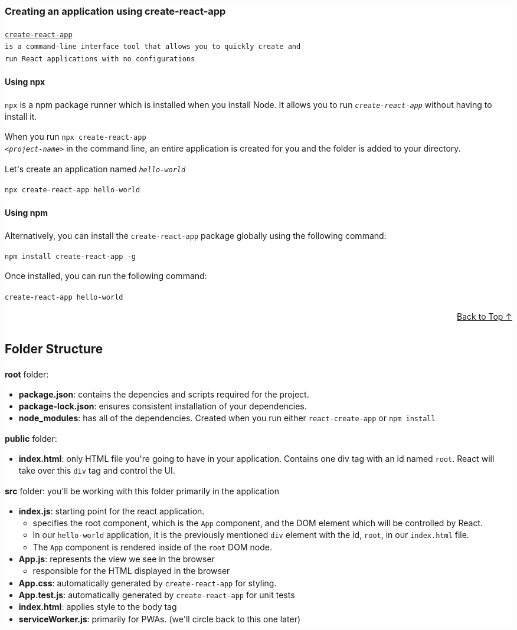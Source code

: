### Creating an application using create-react-app

<code>[create-react-app](https://github.com/facebook/create-react-app?tab=readme-ov-file#create-react-app--) is a command-line interface tool that allows you to quickly create and run React applications with no configurations</code>

#### Using npx

`npx` is a npm package runner which is installed when you install Node. It allows you to run *`create-react-app`* without having to install it.

When you run <code>npx create-react-app *\<project-name\>*</code> in the command line, an entire application is created for you and the folder is added to your directory.

Let's create an application named *`hello-world`*

```node.js
npx create-react-app hello-world
```

#### Using npm

Alternatively, you can install the `create-react-app` package globally using the following command:

```npm
npm install create-react-app -g
```

Once installed, you can run the following command:

```npm
create-react-app hello-world
```

<div align="right">
<a href="#react-fundamentals">Back to Top &#8593</a>
</div>

## Folder Structure

**root** folder: 

  - **package.json**: contains the depencies and scripts required for the project.
  - **package-lock.json**: ensures consistent installation of your dependencies.
  - **node_modules**: has all of the dependencies. Created when you run either `react-create-app` or `npm install`

**public** folder:
  - **index.html**: only HTML file you're going to have in your application. Contains one div tag with an id named `root`. React will take over this `div` tag and control the UI.

**src** folder: you'll be working with this folder primarily in the application
  - **index.js**: starting point for the react application. 
    - specifies the root component, which is the `App` component, and the DOM element which will be controlled by React. 
    - In our `hello-world` application, it is the previously mentioned `div` element with the id, `root`, in our `index.html` file. 
    - The `App` component is rendered inside of the `root` DOM node.
  - **App.js**: represents the view we see in the browser 
    - responsible for the HTML displayed in the browser
  - **App.css**: automatically generated by `create-react-app` for styling.
  - **App.test.js**: automatically generated by `create-react-app` for unit tests
  - **index.html**: applies style to the body tag
  - **serviceWorker.js**: primarily for PWAs. (we'll circle back to this one later)
